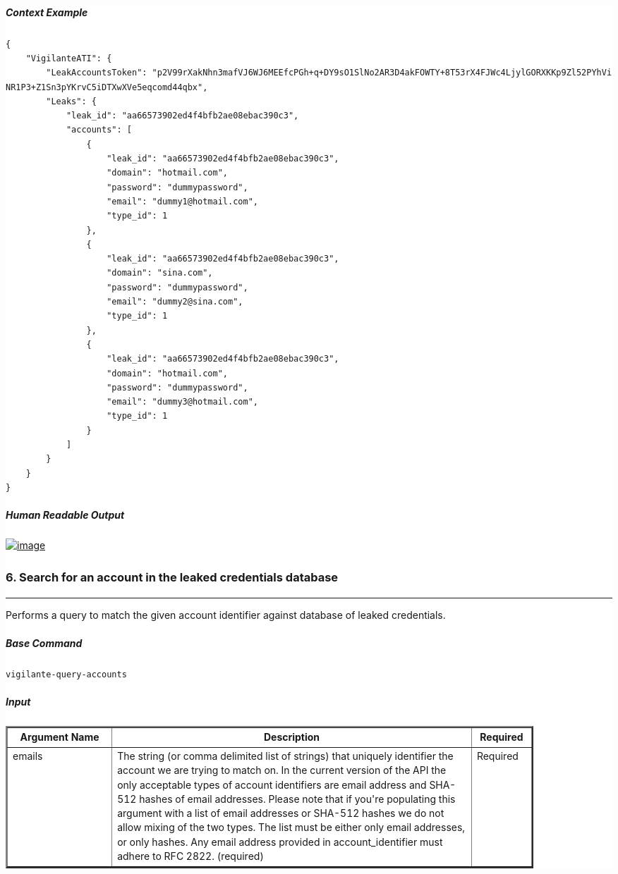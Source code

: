 <h5>Context Example</h5>
<pre><code>{
    "VigilanteATI": {
        "LeakAccountsToken": "p2V99rXakNhn3mafVJ6WJ6MEEfcPGh+q+DY9sO1SlNo2AR3D4akFOWTY+8T53rX4FJWc4LjylGORXKKp9Zl52PYhViNR1P3+Z1Sn3pYKrvC5iDTXwXVe5eqcomd44qbx", 
        "Leaks": {
            "leak_id": "aa66573902ed4f4bfb2ae08ebac390c3", 
            "accounts": [
                {
                    "leak_id": "aa66573902ed4f4bfb2ae08ebac390c3", 
                    "domain": "hotmail.com", 
                    "password": "dummypassword", 
                    "email": "dummy1@hotmail.com", 
                    "type_id": 1
                }, 
                {
                    "leak_id": "aa66573902ed4f4bfb2ae08ebac390c3", 
                    "domain": "sina.com", 
                    "password": "dummypassword", 
                    "email": "dummy2@sina.com", 
                    "type_id": 1
                }, 
                {
                    "leak_id": "aa66573902ed4f4bfb2ae08ebac390c3", 
                    "domain": "hotmail.com", 
                    "password": "dummypassword", 
                    "email": "dummy3@hotmail.com", 
                    "type_id": 1
                }
            ]
        }
    }
}
</code></pre>
<h5>Human Readable Output</h5>
<p><a href="https://user-images.githubusercontent.com/7270217/49703770-077c5600-fc12-11e8-8f2b-372b4014f2ac.png" target="_blank" rel="noopener noreferrer"><img src="https://user-images.githubusercontent.com/7270217/49703770-077c5600-fc12-11e8-8f2b-372b4014f2ac.png" alt="image" width="752" height="160"></a></p>
<h3 id="h_1539199975201544438893444">6. Search for an account in the leaked credentials database</h3>
<hr>
<p>Performs a query to match the given account identifier against database of leaked credentials.</p>
<h5>Base Command</h5>
<p><code>vigilante-query-accounts</code></p>
<h5>Input</h5>
<table style="width: 748px;" border="2" cellpadding="6">
<thead>
<tr>
<th style="width: 135px;"><strong>Argument Name</strong></th>
<th style="width: 502px;"><strong>Description</strong></th>
<th style="width: 71px;"><strong>Required</strong></th>
</tr>
</thead>
<tbody>
<tr>
<td style="width: 135px;">emails</td>
<td style="width: 502px;">The string (or comma delimited list of strings) that uniquely identifier the account we are trying to match on. In the current version of the API the only acceptable types of account identifiers are email address and SHA-512 hashes of email addresses. Please note that if you're populating this argument with a list of email addresses or SHA-512 hashes we do not allow mixing of the two types. The list must be either only email addresses, or only hashes. Any email address provided in account_identifier must adhere to RFC 2822. (required)</td>
<td style="width: 71px;">Required</td>
</tr>